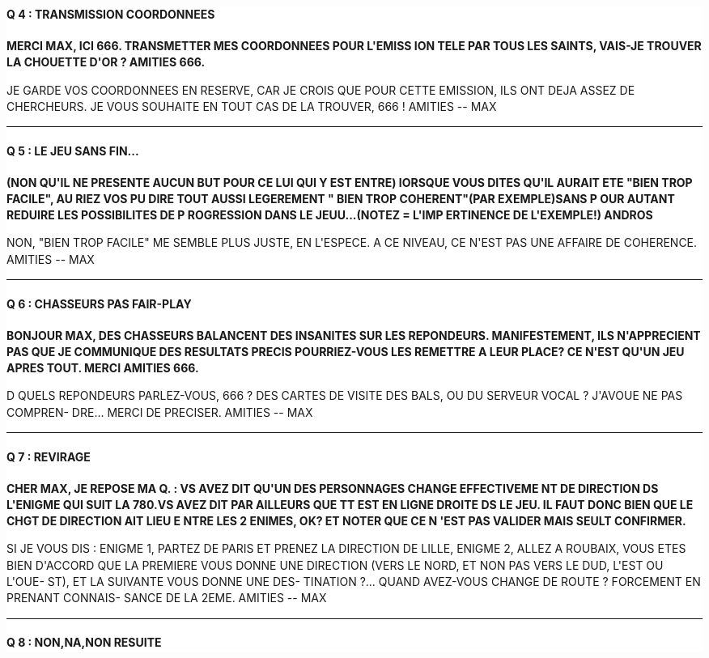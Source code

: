 #### Q 4 : TRANSMISSION COORDONNEES

**MERCI MAX, ICI 666. TRANSMETTER MES COORDONNEES POUR
L'EMISS ION TELE  PAR TOUS LES SAINTS, VAIS-JE TROUVER LA CHOUETTE D'OR ?
 AMITIES 666.**

JE GARDE VOS COORDONNEES EN RESERVE, CAR JE CROIS QUE
POUR CETTE EMISSION, ILS ONT DEJA ASSEZ DE CHERCHEURS. JE VOUS SOUHAITE
EN TOUT CAS DE LA TROUVER, 666 ! AMITIES -- MAX

---

#### Q 5 : LE JEU SANS FIN...

**(NON QU'IL NE PRESENTE AUCUN BUT POUR CE LUI QUI Y EST
 ENTRE)  lORSQUE VOUS DITES  QU'IL AURAIT ETE "BIEN TROP FACILE", AU
RIEZ VOS PU DIRE TOUT AUSSI LEGEREMENT " BIEN TROP COHERENT"(PAR
EXEMPLE)SANS   P OUR AUTANT REDUIRE LES POSSIBILITES DE P ROGRESSION
DANS LE JEUU...(NOTEZ = L'IMP ERTINENCE DE L'EXEMPLE!) ANDROS**

NON, "BIEN TROP FACILE" ME SEMBLE PLUS JUSTE, EN L'ESPECE. A CE NIVEAU, CE  N'EST PAS UNE AFFAIRE DE COHERENCE. AMITIES -- MAX

---

#### Q 6 : CHASSEURS PAS FAIR-PLAY

**BONJOUR MAX, DES CHASSEURS BALANCENT DES INSANITES SUR
 LES REPONDEURS. MANIFESTEMENT, ILS N'APPRECIENT PAS QUE JE COMMUNIQUE
DES RESULTATS PRECIS POURRIEZ-VOUS LES REMETTRE A LEUR PLACE? CE N'EST
QU'UN JEU APRES TOUT.        MERCI AMITIES 666.**

D QUELS REPONDEURS PARLEZ-VOUS, 666 ? DES CARTES DE
VISITE DES BALS, OU DU SERVEUR VOCAL ? J'AVOUE NE PAS COMPREN- DRE...
MERCI DE PRECISER. AMITIES -- MAX

---

#### Q 7 : REVIRAGE

**CHER MAX, JE REPOSE MA Q. : VS AVEZ DIT  QU'UN DES
PERSONNAGES CHANGE EFFECTIVEME NT DE DIRECTION DS L'ENIGME QUI SUIT LA
780.VS AVEZ DIT PAR AILLEURS QUE TT EST  EN LIGNE DROITE DS LE JEU. IL
FAUT DONC  BIEN QUE LE CHGT DE DIRECTION AIT LIEU E NTRE LES 2 ENIMES,
OK? ET NOTER QUE CE N 'EST PAS VALIDER MAIS SEULT CONFIRMER.**

SI JE VOUS DIS : ENIGME 1, PARTEZ DE PARIS ET PRENEZ
LA DIRECTION DE LILLE, ENIGME 2, ALLEZ A ROUBAIX, VOUS ETES BIEN
D'ACCORD QUE LA PREMIERE VOUS DONNE UNE DIRECTION (VERS LE NORD, ET NON
PAS VERS LE DUD, L'EST OU L'OUE- ST), ET LA SUIVANTE VOUS DONNE UNE DES-
TINATION ?... QUAND AVEZ-VOUS CHANGE DE ROUTE ? FORCEMENT EN PRENANT
CONNAIS- SANCE DE LA 2EME. AMITIES -- MAX

---

#### Q 8 : NON,NA,NON  RESUITE
